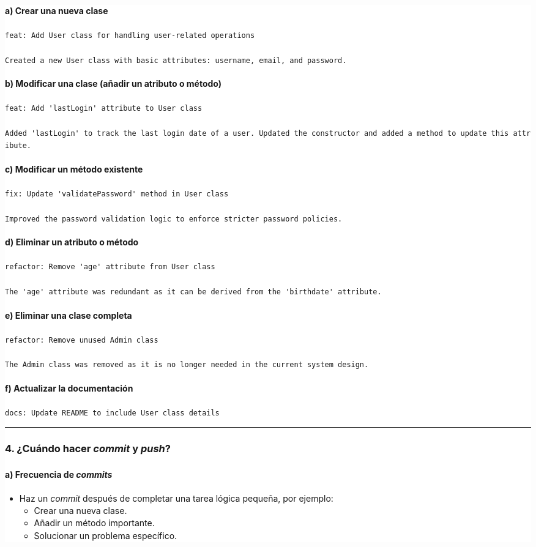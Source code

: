 #### a) **Crear una nueva clase**

```plaintext
feat: Add User class for handling user-related operations

Created a new User class with basic attributes: username, email, and password.
```

#### b) **Modificar una clase (añadir un atributo o método)**

```plaintext
feat: Add 'lastLogin' attribute to User class

Added 'lastLogin' to track the last login date of a user. Updated the constructor and added a method to update this attribute.
```

#### c) **Modificar un método existente**

```plaintext
fix: Update 'validatePassword' method in User class

Improved the password validation logic to enforce stricter password policies.
```

#### d) **Eliminar un atributo o método**

```plaintext
refactor: Remove 'age' attribute from User class

The 'age' attribute was redundant as it can be derived from the 'birthdate' attribute.
```

#### e) **Eliminar una clase completa**

```plaintext
refactor: Remove unused Admin class

The Admin class was removed as it is no longer needed in the current system design.
```

#### f) **Actualizar la documentación**

```plaintext
docs: Update README to include User class details
```

---

### 4. **¿Cuándo hacer _commit_ y _push_?**

#### a) **Frecuencia de _commits_**

- Haz un _commit_ después de completar una tarea lógica pequeña, por ejemplo:
    - Crear una nueva clase.
    - Añadir un método importante.
    - Solucionar un problema específico.
